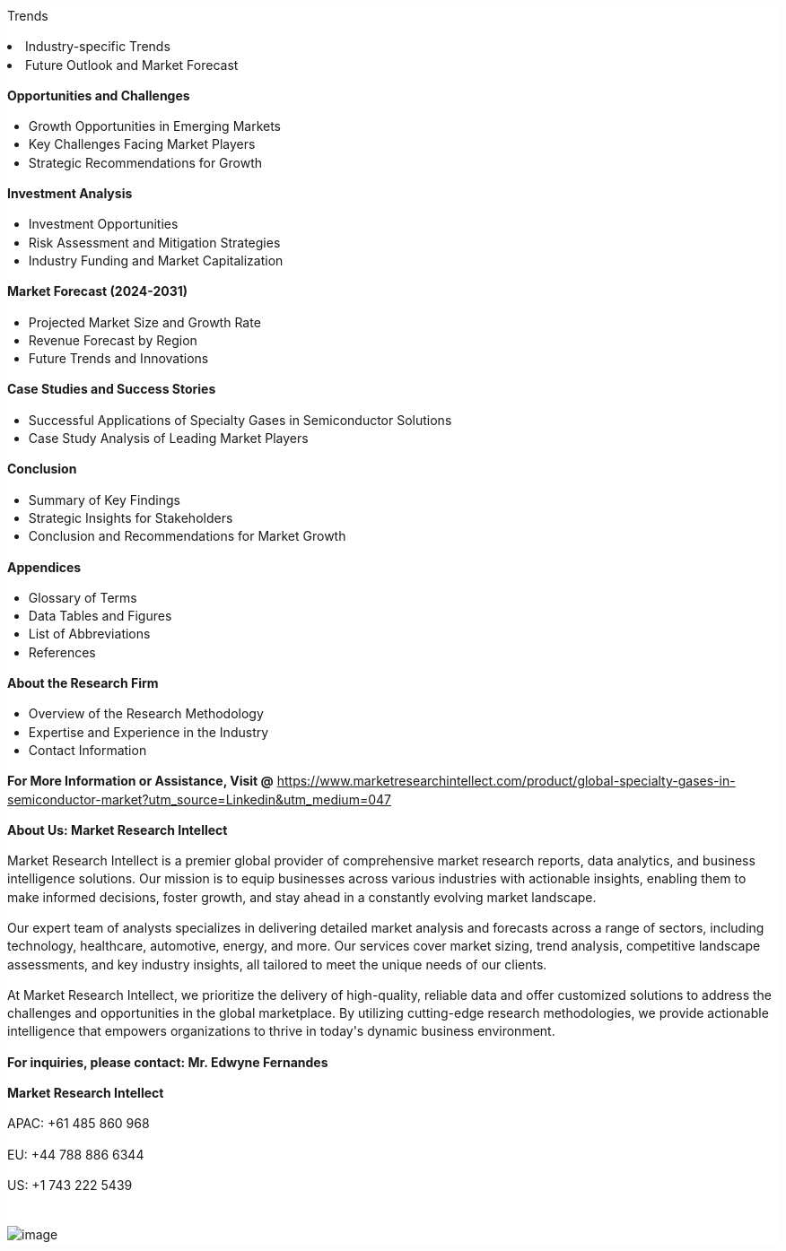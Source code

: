 Trends</li><li>Industry-specific Trends</li><li>Future Outlook and Market Forecast</li></ul><p><strong>Opportunities and Challenges</strong></p><ul><li>Growth Opportunities in Emerging Markets</li><li>Key Challenges Facing Market Players</li><li>Strategic Recommendations for Growth</li></ul><p><strong>Investment Analysis</strong></p><ul><li>Investment Opportunities</li><li>Risk Assessment and Mitigation Strategies</li><li>Industry Funding and Market Capitalization</li></ul><p><strong>Market Forecast (2024-2031)</strong></p><ul><li>Projected Market Size and Growth Rate</li><li>Revenue Forecast by Region</li><li>Future Trends and Innovations</li></ul><p><strong>Case Studies and Success Stories</strong></p><ul><li>Successful Applications of Specialty Gases in Semiconductor Solutions</li><li>Case Study Analysis of Leading Market Players</li></ul><p><strong>Conclusion</strong></p><ul><li>Summary of Key Findings</li><li>Strategic Insights for Stakeholders</li><li>Conclusion and Recommendations for Market Growth</li></ul><p><strong>Appendices</strong></p><ul><li>Glossary of Terms</li><li>Data Tables and Figures</li><li>List of Abbreviations</li><li>References</li></ul><p><strong>About the Research Firm</strong></p><ul><li>Overview of the Research Methodology</li><li>Expertise and Experience in the Industry</li><li>Contact Information</li></ul></div><div class="article-main__content" data-test-id="publishing-text-block"><p><span class="font-[700]"><strong>For More Information or Assistance, Visit @</strong>&nbsp;<a href="https://www.marketresearchintellect.com/product/global-specialty-gases-in-semiconductor-market?utm_source=Linkedin&utm_medium=047">https://www.marketresearchintellect.com/product/global-specialty-gases-in-semiconductor-market?utm_source=Linkedin&utm_medium=047</a></span></p><p><strong>About Us: Market Research Intellect</strong></p><p>Market Research Intellect is a premier global provider of comprehensive market research reports, data analytics, and business intelligence solutions. Our mission is to equip businesses across various industries with actionable insights, enabling them to make informed decisions, foster growth, and stay ahead in a constantly evolving market landscape.</p><p>Our expert team of analysts specializes in delivering detailed market analysis and forecasts across a range of sectors, including technology, healthcare, automotive, energy, and more. Our services cover market sizing, trend analysis, competitive landscape assessments, and key industry insights, all tailored to meet the unique needs of our clients.</p><p>At Market Research Intellect, we prioritize the delivery of high-quality, reliable data and offer customized solutions to address the challenges and opportunities in the global marketplace. By utilizing cutting-edge research methodologies, we provide actionable intelligence that empowers organizations to thrive in today's dynamic business environment.</p><p><strong>For inquiries, please contact: Mr. Edwyne Fernandes</strong></p><p><strong>Market Research Intellect</strong></p><p>APAC: +61 485 860 968</p><p>EU: +44 788 886 6344</p><p>US: +1 743 222 5439</p></div><div class="article-main__content" data-test-id="publishing-text-block">&nbsp;</div>
![image](https://github.com/user-attachments/assets/5103aa24-1616-4db7-bb2b-11ceeee2362c)
